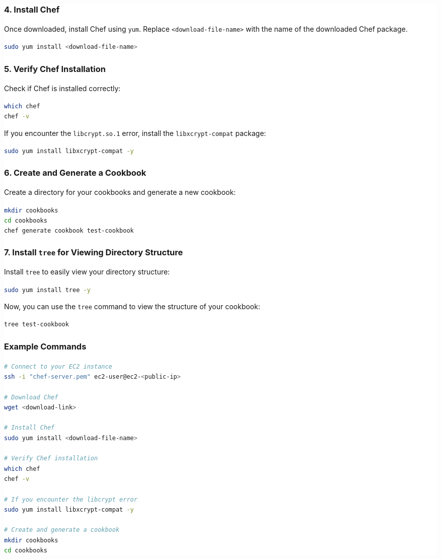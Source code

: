 ### 4. Install Chef

Once downloaded, install Chef using `yum`. Replace `<download-file-name>` with the name of the downloaded Chef package.

```sh
sudo yum install <download-file-name>
```

### 5. Verify Chef Installation

Check if Chef is installed correctly:

```sh
which chef
chef -v
```

If you encounter the `libcrypt.so.1` error, install the `libxcrypt-compat` package:

```sh
sudo yum install libxcrypt-compat -y
```

### 6. Create and Generate a Cookbook

Create a directory for your cookbooks and generate a new cookbook:

```sh
mkdir cookbooks
cd cookbooks
chef generate cookbook test-cookbook
```

### 7. Install `tree` for Viewing Directory Structure

Install `tree` to easily view your directory structure:

```sh
sudo yum install tree -y
```

Now, you can use the `tree` command to view the structure of your cookbook:

```sh
tree test-cookbook
```

### Example Commands

```sh
# Connect to your EC2 instance
ssh -i "chef-server.pem" ec2-user@ec2-<public-ip>

# Download Chef
wget <download-link>

# Install Chef
sudo yum install <download-file-name>

# Verify Chef installation
which chef
chef -v

# If you encounter the libcrypt error
sudo yum install libxcrypt-compat -y

# Create and generate a cookbook
mkdir cookbooks
cd cookbooks
```